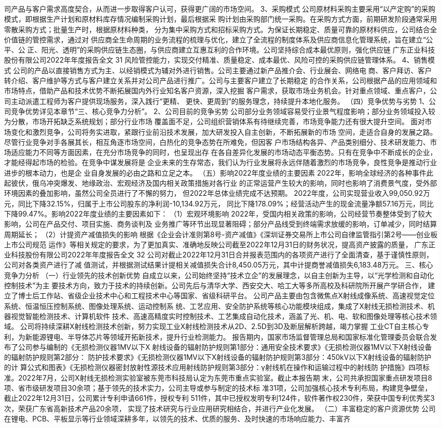 司产品与客户需求高度契合，从而进一步取得客户认可，获得更广阔的市场空间。
3、采购模式
公司原材料采购主要采用“以产定购”的采购模式，即根据生产计划和原材料库存情况编制采购计划，最后根据采
购计划由采购部门统一采购。在采购方式方面，前期研发阶段通常采用零散采购方式；批量生产时，根据原材料种类，
分为集中采购方式和招标采购方式。为保证长期稳定、质量可靠的原材料供应，公司结合全价值链的管控需求，通过对
供应商全生命周期的业务流程的梳理与优化，建立了全流程的制度体系及供应商信息化管理系统，旨在建立“公平、公
正、阳光、透明”的采购供应链生态圈，与供应商建立互惠互利的合作环境。公司坚持综合成本最优原则，强化供应链
广东正业科技股份有限公司2022年年度报告全文
31
风险管控能力，实现交付精准、质量稳定、成本最优、风险可控的采购供应链管理体系。
4、销售模式
公司的产品以直接销售方式为主、以经销模式为辅对外进行销售。公司主要通过新产品推介会、行业展会、网络电
商、客户拜访、客户转介绍、客户维护等方式与客户建立关系并对公司产品进行推广。公司与主要客户建立了长期稳定
的合作关系，公司根据产品的应用领域和市场特点，借助产品和技术优势不断拓展国内外行业知名客户资源，深入挖掘
客户需求，获取市场业务机会。针对重点领域、重点客户，公司主动派遣工程师为客户提供现场服务，深入践行“更精、
更快、更周到”的服务理念，持续提升本地化服务。
（四）竞争优势与劣势
1、公司竞争优势详见本章节“三、核心竞争力分析”。
2、公司目前的竞争劣势
公司部分业务领域容易受行业景气程度影响；部分业务领域投入较为分散，市场开拓缺乏系统规划；部分行业市场
覆盖面不足，公司组织营销体系有待继续完善，市场竞争能力还有很大提升空间。
面对市场变化和激烈竞争，公司将务实进取，紧跟行业前沿技术发展，加大研发投入自主创新，不断拓展新的市场
空间，走适合自身的发展之路。尽管行业竞争对手各展其长，相互角逐市场空间，白热化的竞争态势在所难免，但因客
户市场结构各异、产品类别细分、技术研发能力、市场适应能力不同等方面因素，在充分市场竞争的同时，也呈现出存
在各自差异化发展的市场动态平衡态势。只有在竞争中不断成长的企业，才能经得起市场的检验。在竞争中谋发展将是
企业未来的生存常态，我们认为行业发展将永远伴随着激烈的市场竞争，良性竞争是推动行业进步的根本动力，也是企
业自身发展的必由之路和立足之本。
（五）影响2022年度业绩的主要因素
2022年，影响全球经济的各种事件此起彼伏，俄乌冲突爆发、地缘政治、宏观经济及国内相关政策措施对各行业
的正常运营产生较大的影响，同时也影响了消费景气度，受外部环境因素的叠加影响，虽然公司全员进行了不懈的努力，
但2022年总体业绩完成不达预期。
2022年度，公司实现营业收入99,050.92万元，同比下降32.15%，归属于上市公司股东的净利润-10,134.92万元，
同比下降178.09%；经营活动产生的现金流量净额57.16万元，同比下降99.47%。影响2022年度业绩的主要因素如下：
（1）宏观环境影响
2022年，受国内相关政策的影响，公司经营节奏整体受到了较大影响，公司在产品交付、项目实施、商务谈判及
业务推广等环节出现显著阻碍；部分产品线受到终端需求放缓的影响，订单减少，同时结算周期延长；
（2）计提资产减值损失的影响
根据《企业会计准则第8号-资产减值》《深圳证券交易所上市公司自律监管指引第2号——创业板上市公司规范
运作》等相关规定的要求，为了更加真实、准确地反映公司截至2022年12月31日的财务状况，提高资产披露的质量，
广东正业科技股份有限公司2022年年度报告全文
32
公司对截止2022年12月31日合并报表范围内的各项资产进行了全面清查，基于谨慎性原则，公司对各类资产进行了减
值测试，并根据测试结果计提相关减值损失合计8,450.05万元，其中计提商誉减值损失6,183.48万元。
三、核心竞争力分析
（一）行业领先的技术创新优势
自成立以来，公司始终坚持“技术立企”的发展理念，以自主创新为主导，以“光学检测和自动化控制技术”为主
要技术方向，致力于技术的持续创新。公司先后与清华大学、西安交大、哈工大等多所高校及科研院所开展产学研合作，
建立了博士后工作站、省级企业技术中心和工程技术中心等国家、省级科研平台。
公司产品主要由包含微焦点X射线成像系统、高速视觉定位系统、恒温恒压控制系统、图像处理系统、运动控制系
统、工艺应用、安全防护系统等核心功能模块组成，集成了X射线无损检测技术、机器视觉智能检测技术、计算机软件
技术、高速高精度实时控制技术、工艺集成自动化技术，涵盖了光、机、电、软和图像处理等核心技术领域。
公司将持续深耕X射线检测技术创新，努力实现工业X射线检测技术从2D、2.5D到3D及断层解析跨越，竭力掌握
工业CT自主核心专利，为新能源锂电、半导体芯片等领域开拓新技术，提升行业检测能力。
报告期内，国家市场监督管理总局和国家标准化管理委员会联合发布了公司参与编制的《无损检测仪器1MV以下X
射线设备的辐射防护规则第1部分：通用安全技术要求》《无损检测仪器1MV以下X射线设备的辐射防护规则第2部分：
防护技术要求》《无损检测仪器1MV以下X射线设备的辐射防护规则第3部分：450kV以下X射线设备的辐射防护的计
算公式和图表》《无损检测仪器密封放射性源技术应用射线防护规则第3部分：γ射线机在操作和运输过程中的射线防
护措施》四项标准。2022年7月，公司X射线无损检测实验室被东莞市科技局认定为东莞市重点实验室。截止本报告期
末，公司共承担国家重点研发项目8项、省市级研发项目30余项；基于领先的技术实力，公司主导或参与制定的技术标
准31项，公司加强核心技术专利布局，构建竞争壁垒，截止2022年12月31日，公司累计专利申请661件，授权专利
511件，其中已授权发明专利124件，软件著作权230件，荣获中国专利优秀奖3次，荣获广东省高新技术产品20余项，
实现了技术研究与行业应用研究相结合，并进行产业化发展。
（二）丰富稳定的客户资源优势
公司在锂电、PCB、平板显示等行业领域深耕多年，以领先的技术、优质的服务、及时快速的市场响应能力、丰富齐